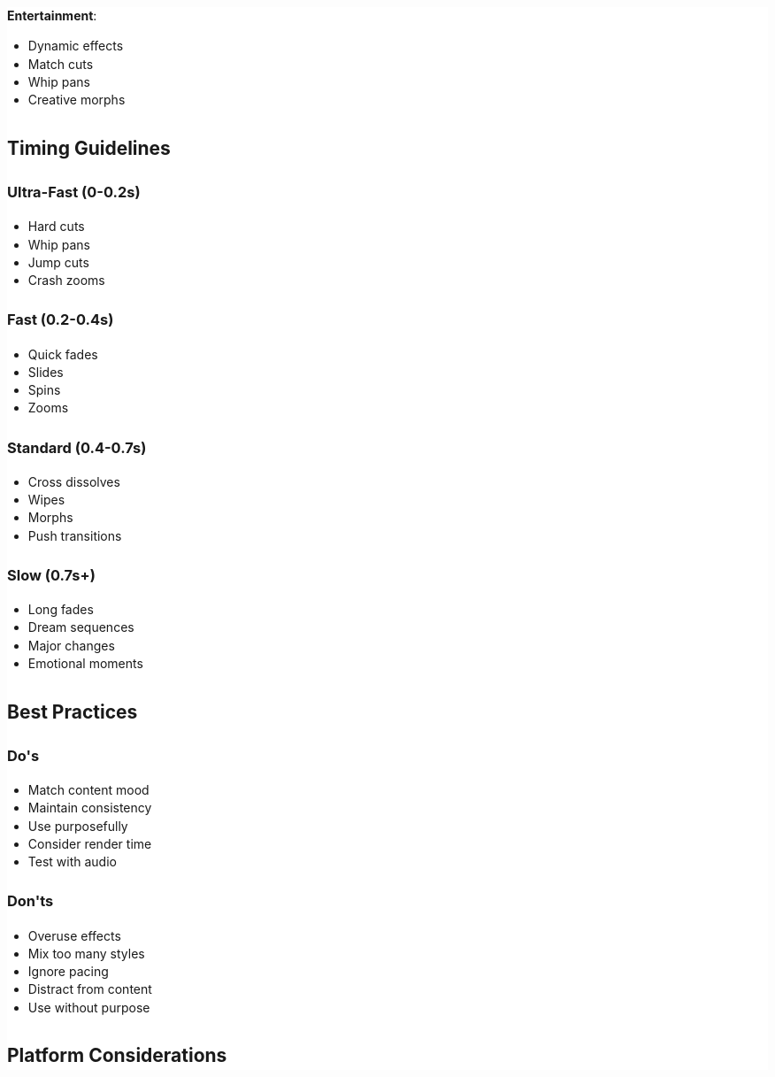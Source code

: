 **Entertainment**:
- Dynamic effects
- Match cuts
- Whip pans
- Creative morphs

## Timing Guidelines

### Ultra-Fast (0-0.2s)
- Hard cuts
- Whip pans
- Jump cuts
- Crash zooms

### Fast (0.2-0.4s)
- Quick fades
- Slides
- Spins
- Zooms

### Standard (0.4-0.7s)
- Cross dissolves
- Wipes
- Morphs
- Push transitions

### Slow (0.7s+)
- Long fades
- Dream sequences
- Major changes
- Emotional moments

## Best Practices

### Do's
- Match content mood
- Maintain consistency
- Use purposefully
- Consider render time
- Test with audio

### Don'ts
- Overuse effects
- Mix too many styles
- Ignore pacing
- Distract from content
- Use without purpose

## Platform Considerations
